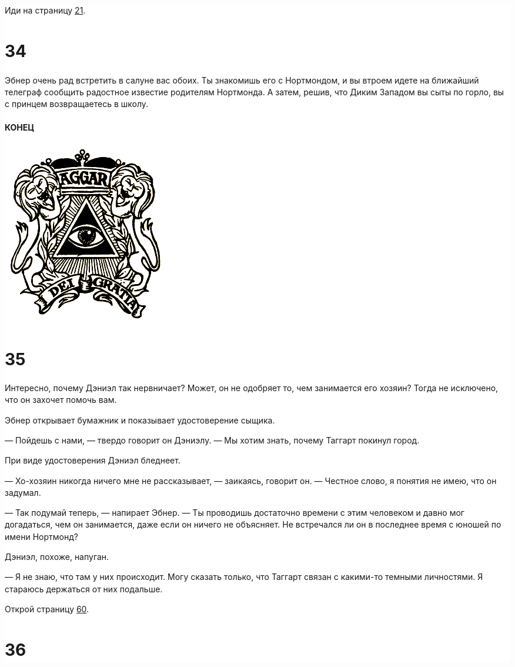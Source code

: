 Иди на страницу [21](#21).

# 34

Эбнер очень рад встретить в салуне вас обоих. Ты знакомишь его с Нортмондом, и вы втроем идете на ближайший телеграф сообщить радостное известие родителям Нортмонда. А затем, решив, что Диким Западом вы сыты по горло, вы с принцем возвращаетесь в школу.

#### КОНЕЦ

![](image/6.png)

# 35

Интересно, почему Дэниэл так нервничает? Может, он не одобряет то, чем занимается его хозяин? Тогда не исключено, что он захочет помочь вам.

Эбнер открывает бумажник и показывает удостоверение сыщика.

— Пойдешь с нами, — твердо говорит он Дэниэлу. — Мы хотим знать, почему Таггарт покинул город.

При виде удостоверения Дэниэл бледнеет.

— Хо-хозяин никогда ничего мне не рассказывает, — заикаясь, говорит он. — Честное слово, я понятия не имею, что он задумал.

— Так подумай теперь, — напирает Эбнер. — Ты проводишь достаточно времени с этим человеком и давно мог догадаться, чем он занимается, даже если он ничего не объясняет. Не встречался ли он в последнее время с юношей по имени Нортмонд?

Дэниэл, похоже, напуган.

— Я не знаю, что там у них происходит. Могу сказать только, что Таггарт связан с какими-то темными личностями. Я стараюсь держаться от них подальше.

Открой страницу [60](#60).

# 36
